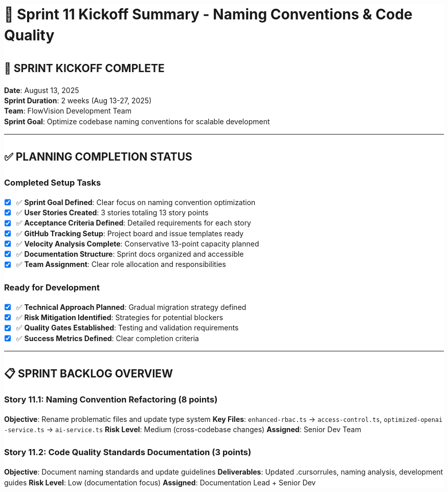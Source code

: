 # 🚀 Sprint 11 Kickoff Summary - Naming Conventions & Code Quality

## 🎯 **SPRINT KICKOFF COMPLETE**

**Date**: August 13, 2025  
**Sprint Duration**: 2 weeks (Aug 13-27, 2025)  
**Team**: FlowVision Development Team  
**Sprint Goal**: Optimize codebase naming conventions for scalable development

---

## ✅ **PLANNING COMPLETION STATUS**

### **Completed Setup Tasks**

- [x] ✅ **Sprint Goal Defined**: Clear focus on naming convention optimization
- [x] ✅ **User Stories Created**: 3 stories totaling 13 story points
- [x] ✅ **Acceptance Criteria Defined**: Detailed requirements for each story
- [x] ✅ **GitHub Tracking Setup**: Project board and issue templates ready
- [x] ✅ **Velocity Analysis Complete**: Conservative 13-point capacity planned
- [x] ✅ **Documentation Structure**: Sprint docs organized and accessible
- [x] ✅ **Team Assignment**: Clear role allocation and responsibilities

### **Ready for Development**

- [x] ✅ **Technical Approach Planned**: Gradual migration strategy defined
- [x] ✅ **Risk Mitigation Identified**: Strategies for potential blockers
- [x] ✅ **Quality Gates Established**: Testing and validation requirements
- [x] ✅ **Success Metrics Defined**: Clear completion criteria

---

## 📋 **SPRINT BACKLOG OVERVIEW**

### **Story 11.1: Naming Convention Refactoring** (8 points)

**Objective**: Rename problematic files and update type system
**Key Files**: `enhanced-rbac.ts` → `access-control.ts`, `optimized-openai-service.ts` → `ai-service.ts`
**Risk Level**: Medium (cross-codebase changes)
**Assigned**: Senior Dev Team

### **Story 11.2: Code Quality Standards Documentation** (3 points)

**Objective**: Document naming standards and update guidelines
**Deliverables**: Updated .cursorrules, naming analysis, development guides
**Risk Level**: Low (documentation focus)
**Assigned**: Documentation Lead + Senior Dev
